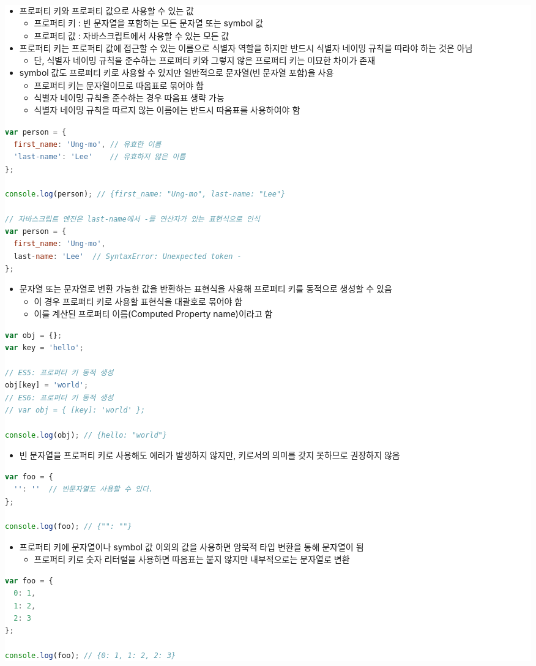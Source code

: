 - 프로퍼티 키와 프로퍼티 값으로 사용할 수 있는 값
  - 프로퍼티 키 : 빈 문자열을 포함하는 모든 문자열 또는 symbol 값
  - 프로퍼티 값 : 자바스크립트에서 사용할 수 있는 모든 값
- 프로퍼티 키는 프로퍼티 값에 접근할 수 있는 이름으로 식별자 역할을 하지만 반드시 식별자 네이밍 규칙을 따라야 하는 것은 아님
  - 단, 식별자 네이밍 규칙을 준수하는 프로퍼티 키와 그렇지 않은 프로퍼티 키는 미묘한 차이가 존재
- symbol 값도 프로퍼티 키로 사용할 수 있지만 일반적으로 문자열(빈 문자열 포함)을 사용
  - 프로퍼티 키는 문자열이므로 따옴표로 묶어야 함
  - 식별자 네이밍 규칙을 준수하는 경우 따옴표 생략 가능
  - 식별자 네이밍 규칙을 따르지 않는 이름에는 반드시 따옴표를 사용하여야 함

```javascript
var person = {
  first_name: 'Ung-mo', // 유효한 이름
  'last-name': 'Lee'    // 유효하지 않은 이름
};

console.log(person); // {first_name: "Ung-mo", last-name: "Lee"}

// 자바스크립트 엔진은 last-name에서 -를 연산자가 있는 표현식으로 인식
var person = {
  first_name: 'Ung-mo',
  last-name: 'Lee'  // SyntaxError: Unexpected token -
};
```

- 문자열 또는 문자열로 변환 가능한 값을 반환하는 표현식을 사용해 프로퍼티 키를 동적으로 생성할 수 있음
  - 이 경우 프로퍼티 키로 사용할 표현식을 대괄호로 묶어야 함
  - 이를 계산된 프로퍼티 이름(Computed Property name)이라고 함

```javascript
var obj = {};
var key = 'hello';

// ES5: 프로퍼티 키 동적 생성
obj[key] = 'world';
// ES6: 프로퍼티 키 동적 생성
// var obj = { [key]: 'world' };

console.log(obj); // {hello: "world"}
```

- 빈 문자열을 프로퍼티 키로 사용해도 에러가 발생하지 않지만, 키로서의 의미를 갖지 못하므로 권장하지 않음

```javascript
var foo = {
  '': ''  // 빈문자열도 사용할 수 있다.
};

console.log(foo); // {"": ""}
```

- 프로퍼티 키에 문자열이나 symbol 값 이외의 값을 사용하면 암묵적 타입 변환을 통해 문자열이 됨
  - 프로퍼티 키로 숫자 리터럴을 사용하면 따옴표는 붙지 않지만 내부적으로는 문자열로 변환

```javascript
var foo = {
  0: 1,
  1: 2,
  2: 3
};

console.log(foo); // {0: 1, 1: 2, 2: 3}
```


  [`${prefix}-${++i}`]: i,
  [`${prefix}-${++i}`]: i,
  [`${prefix}-${++i}`]: i